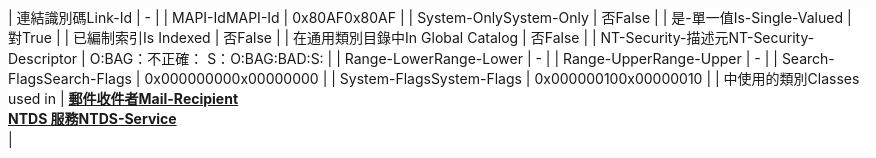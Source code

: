 | <span data-ttu-id="472e9-287">連結識別碼</span><span class="sxs-lookup"><span data-stu-id="472e9-287">Link-Id</span></span>                | \-                                                                                                    |
| <span data-ttu-id="472e9-288">MAPI-Id</span><span class="sxs-lookup"><span data-stu-id="472e9-288">MAPI-Id</span></span>                | <span data-ttu-id="472e9-289">0x80AF</span><span class="sxs-lookup"><span data-stu-id="472e9-289">0x80AF</span></span>                                                                                                |
| <span data-ttu-id="472e9-290">System-Only</span><span class="sxs-lookup"><span data-stu-id="472e9-290">System-Only</span></span>            | <span data-ttu-id="472e9-291">否</span><span class="sxs-lookup"><span data-stu-id="472e9-291">False</span></span>                                                                                                 |
| <span data-ttu-id="472e9-292">是-單一值</span><span class="sxs-lookup"><span data-stu-id="472e9-292">Is-Single-Valued</span></span>       | <span data-ttu-id="472e9-293">對</span><span class="sxs-lookup"><span data-stu-id="472e9-293">True</span></span>                                                                                                  |
| <span data-ttu-id="472e9-294">已編制索引</span><span class="sxs-lookup"><span data-stu-id="472e9-294">Is Indexed</span></span>             | <span data-ttu-id="472e9-295">否</span><span class="sxs-lookup"><span data-stu-id="472e9-295">False</span></span>                                                                                                 |
| <span data-ttu-id="472e9-296">在通用類別目錄中</span><span class="sxs-lookup"><span data-stu-id="472e9-296">In Global Catalog</span></span>      | <span data-ttu-id="472e9-297">否</span><span class="sxs-lookup"><span data-stu-id="472e9-297">False</span></span>                                                                                                 |
| <span data-ttu-id="472e9-298">NT-Security-描述元</span><span class="sxs-lookup"><span data-stu-id="472e9-298">NT-Security-Descriptor</span></span> | <span data-ttu-id="472e9-299">O:BAG：不正確： S：</span><span class="sxs-lookup"><span data-stu-id="472e9-299">O:BAG:BAD:S:</span></span>                                                                                          |
| <span data-ttu-id="472e9-300">Range-Lower</span><span class="sxs-lookup"><span data-stu-id="472e9-300">Range-Lower</span></span>            | \-                                                                                                    |
| <span data-ttu-id="472e9-301">Range-Upper</span><span class="sxs-lookup"><span data-stu-id="472e9-301">Range-Upper</span></span>            | \-                                                                                                    |
| <span data-ttu-id="472e9-302">Search-Flags</span><span class="sxs-lookup"><span data-stu-id="472e9-302">Search-Flags</span></span>           | <span data-ttu-id="472e9-303">0x00000000</span><span class="sxs-lookup"><span data-stu-id="472e9-303">0x00000000</span></span>                                                                                            |
| <span data-ttu-id="472e9-304">System-Flags</span><span class="sxs-lookup"><span data-stu-id="472e9-304">System-Flags</span></span>           | <span data-ttu-id="472e9-305">0x00000010</span><span class="sxs-lookup"><span data-stu-id="472e9-305">0x00000010</span></span>                                                                                            |
| <span data-ttu-id="472e9-306">中使用的類別</span><span class="sxs-lookup"><span data-stu-id="472e9-306">Classes used in</span></span>        | [<span data-ttu-id="472e9-307">**郵件收件者**</span><span class="sxs-lookup"><span data-stu-id="472e9-307">**Mail-Recipient**</span></span>](c-mailrecipient.md)<br/> [<span data-ttu-id="472e9-308">**NTDS 服務**</span><span class="sxs-lookup"><span data-stu-id="472e9-308">**NTDS-Service**</span></span>](c-ntdsservice.md)<br/> |



 

 





